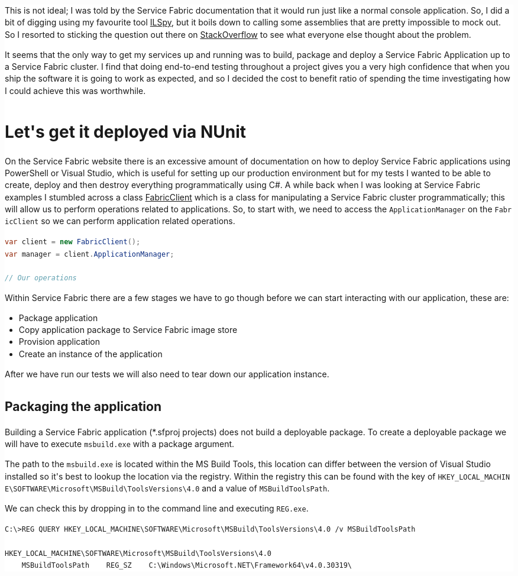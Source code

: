 This is not ideal; I was told by the Service Fabric documentation that it would run just like a normal console application. So, I did a bit of digging using my favourite tool [ILSpy](http://ilspy.net/), but it boils down to calling some assemblies that are pretty impossible to mock out. So I resorted to sticking the question out there on [StackOverflow](http://stackoverflow.com/questions/41495153/how-do-i-run-a-service-fabric-exe-locally) to see what everyone else thought about the problem.

It seems that the only way to get my services up and running was to build, package and deploy a Service Fabric Application up to a Service Fabric cluster. I find that doing end-to-end testing throughout a project gives you a very high confidence that when you ship the software it is going to work as expected, and so I decided the cost to benefit ratio of spending the time investigating how I could achieve this was worthwhile.

# Let's get it deployed via NUnit

On the Service Fabric website there is an excessive amount of documentation on how to deploy Service Fabric applications using PowerShell or Visual Studio, which is useful for setting up our production environment but for my tests I wanted to be able to create, deploy and then destroy everything programmatically using C#. A while back when I was looking at Service Fabric examples I stumbled across a class [FabricClient](https://docs.microsoft.com/en-us/dotnet/api/system.fabric.fabricclient) which is a class for manipulating a Service Fabric cluster programmatically; this will allow us to perform operations related to applications.
So, to start with, we need to access the `ApplicationManager` on the `FabricClient` so we can perform application related operations.

```csharp
var client = new FabricClient();
var manager = client.ApplicationManager;

// Our operations
```

Within Service Fabric there are a few stages we have to go though before we can start interacting with our application, these are:
- Package application
- Copy application package to Service Fabric image store
- Provision application
- Create an instance of the application

After we have run our tests we will also need to tear down our application instance. 

## Packaging the application

Building a Service Fabric application (*.sfproj projects) does not build a deployable package. To create a deployable package we will have to execute `msbuild.exe` with a package argument.

The path to the `msbuild.exe` is located within the MS Build Tools, this location can differ between the version of Visual Studio installed so it's best to lookup the location via the registry. Within the registry this can be found with the key of `HKEY_LOCAL_MACHINE\SOFTWARE\Microsoft\MSBuild\ToolsVersions\4.0` and a value of `MSBuildToolsPath`.

We can check this by dropping in to the command line and executing `REG.exe`.

```batch
C:\>REG QUERY HKEY_LOCAL_MACHINE\SOFTWARE\Microsoft\MSBuild\ToolsVersions\4.0 /v MSBuildToolsPath

HKEY_LOCAL_MACHINE\SOFTWARE\Microsoft\MSBuild\ToolsVersions\4.0
    MSBuildToolsPath    REG_SZ    C:\Windows\Microsoft.NET\Framework64\v4.0.30319\
```
